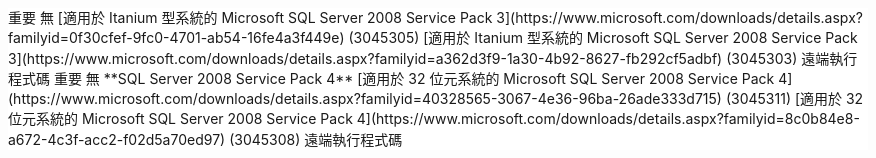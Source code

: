 </td>
<td style="border:1px solid black;">
重要

</td>
<td style="border:1px solid black;">
無

</td>
</tr>
<tr>
<td style="border:1px solid black;">
[適用於 Itanium 型系統的 Microsoft SQL Server 2008 Service Pack 3](https://www.microsoft.com/downloads/details.aspx?familyid=0f30cfef-9fc0-4701-ab54-16fe4a3f449e)  
(3045305)

</td>
<td style="border:1px solid black;">
[適用於 Itanium 型系統的 Microsoft SQL Server 2008 Service Pack 3](https://www.microsoft.com/downloads/details.aspx?familyid=a362d3f9-1a30-4b92-8627-fb292cf5adbf)  
(3045303)

</td>
<td style="border:1px solid black;">
遠端執行程式碼

</td>
<td style="border:1px solid black;">
重要

</td>
<td style="border:1px solid black;">
無

</td>
</tr>
<tr>
<td style="border:1px solid black;" colspan="5">
**SQL Server 2008 Service Pack 4**

</td>
</tr>
<tr>
<td style="border:1px solid black;">
[適用於 32 位元系統的 Microsoft SQL Server 2008 Service Pack 4](https://www.microsoft.com/downloads/details.aspx?familyid=40328565-3067-4e36-96ba-26ade333d715)  
(3045311)

</td>
<td style="border:1px solid black;">
[適用於 32 位元系統的 Microsoft SQL Server 2008 Service Pack 4](https://www.microsoft.com/downloads/details.aspx?familyid=8c0b84e8-a672-4c3f-acc2-f02d5a70ed97)  
(3045308)

</td>
<td style="border:1px solid black;">
遠端執行程式碼
